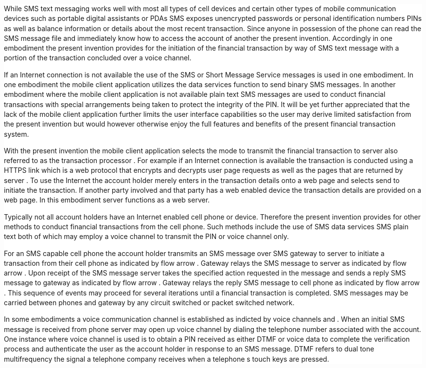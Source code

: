 While SMS text messaging works well with most all types of cell devices and certain other types of mobile communication devices such as portable digital assistants or PDAs SMS exposes unencrypted passwords or personal identification numbers PINs as well as balance information or details about the most recent transaction. Since anyone in possession of the phone can read the SMS message file and immediately know how to access the account of another the present invention. Accordingly in one embodiment the present invention provides for the initiation of the financial transaction by way of SMS text message with a portion of the transaction concluded over a voice channel.

If an Internet connection is not available the use of the SMS or Short Message Service messages is used in one embodiment. In one embodiment the mobile client application utilizes the data services function to send binary SMS messages. In another embodiment where the mobile client application is not available plain text SMS messages are used to conduct financial transactions with special arrangements being taken to protect the integrity of the PIN. It will be yet further appreciated that the lack of the mobile client application further limits the user interface capabilities so the user may derive limited satisfaction from the present invention but would however otherwise enjoy the full features and benefits of the present financial transaction system.

With the present invention the mobile client application selects the mode to transmit the financial transaction to server also referred to as the transaction processor . For example if an Internet connection is available the transaction is conducted using a HTTPS link which is a web protocol that encrypts and decrypts user page requests as well as the pages that are returned by server . To use the Internet the account holder merely enters in the transaction details onto a web page and selects send to initiate the transaction. If another party involved and that party has a web enabled device the transaction details are provided on a web page. In this embodiment server functions as a web server.

Typically not all account holders have an Internet enabled cell phone or device. Therefore the present invention provides for other methods to conduct financial transactions from the cell phone. Such methods include the use of SMS data services SMS plain text both of which may employ a voice channel to transmit the PIN or voice channel only.

For an SMS capable cell phone the account holder transmits an SMS message over SMS gateway to server to initiate a transaction from their cell phone as indicated by flow arrow . Gateway relays the SMS message to server as indicated by flow arrow . Upon receipt of the SMS message server takes the specified action requested in the message and sends a reply SMS message to gateway as indicated by flow arrow . Gateway relays the reply SMS message to cell phone as indicated by flow arrow . This sequence of events may proceed for several iterations until a financial transaction is completed. SMS messages may be carried between phones and gateway by any circuit switched or packet switched network.

In some embodiments a voice communication channel is established as indicted by voice channels and . When an initial SMS message is received from phone server may open up voice channel by dialing the telephone number associated with the account. One instance where voice channel is used is to obtain a PIN received as either DTMF or voice data to complete the verification process and authenticate the user as the account holder in response to an SMS message. DTMF refers to dual tone multifrequency the signal a telephone company receives when a telephone s touch keys are pressed.

